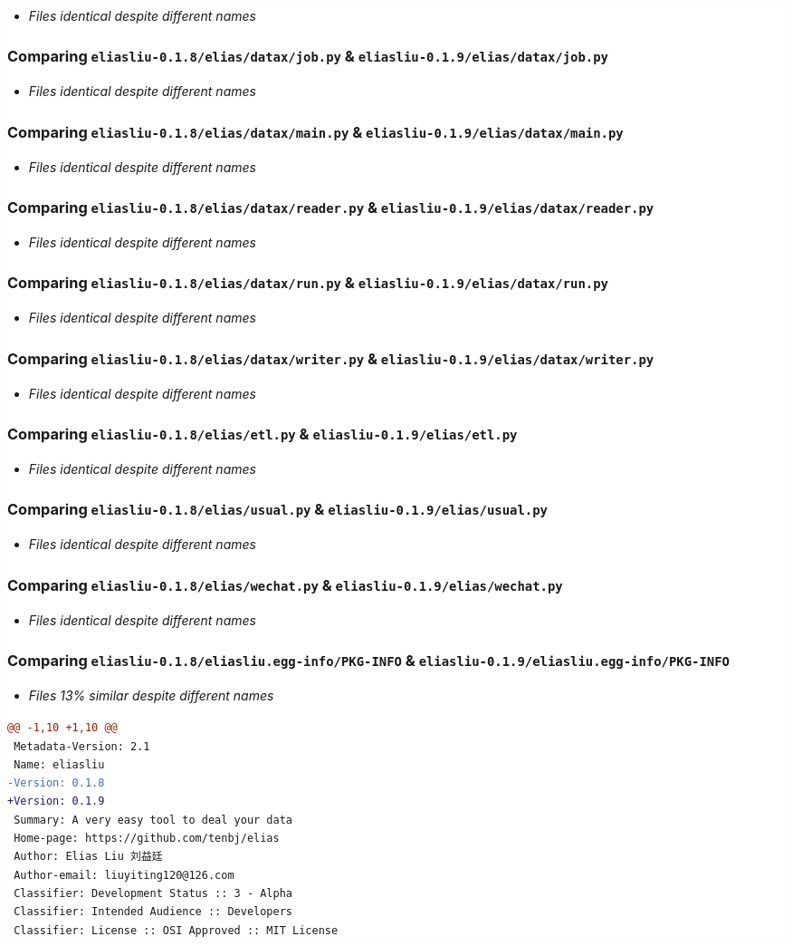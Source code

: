  * *Files identical despite different names*

### Comparing `eliasliu-0.1.8/elias/datax/job.py` & `eliasliu-0.1.9/elias/datax/job.py`

 * *Files identical despite different names*

### Comparing `eliasliu-0.1.8/elias/datax/main.py` & `eliasliu-0.1.9/elias/datax/main.py`

 * *Files identical despite different names*

### Comparing `eliasliu-0.1.8/elias/datax/reader.py` & `eliasliu-0.1.9/elias/datax/reader.py`

 * *Files identical despite different names*

### Comparing `eliasliu-0.1.8/elias/datax/run.py` & `eliasliu-0.1.9/elias/datax/run.py`

 * *Files identical despite different names*

### Comparing `eliasliu-0.1.8/elias/datax/writer.py` & `eliasliu-0.1.9/elias/datax/writer.py`

 * *Files identical despite different names*

### Comparing `eliasliu-0.1.8/elias/etl.py` & `eliasliu-0.1.9/elias/etl.py`

 * *Files identical despite different names*

### Comparing `eliasliu-0.1.8/elias/usual.py` & `eliasliu-0.1.9/elias/usual.py`

 * *Files identical despite different names*

### Comparing `eliasliu-0.1.8/elias/wechat.py` & `eliasliu-0.1.9/elias/wechat.py`

 * *Files identical despite different names*

### Comparing `eliasliu-0.1.8/eliasliu.egg-info/PKG-INFO` & `eliasliu-0.1.9/eliasliu.egg-info/PKG-INFO`

 * *Files 13% similar despite different names*

```diff
@@ -1,10 +1,10 @@
 Metadata-Version: 2.1
 Name: eliasliu
-Version: 0.1.8
+Version: 0.1.9
 Summary: A very easy tool to deal your data
 Home-page: https://github.com/tenbj/elias
 Author: Elias Liu 刘益廷
 Author-email: liuyiting120@126.com
 Classifier: Development Status :: 3 - Alpha
 Classifier: Intended Audience :: Developers
 Classifier: License :: OSI Approved :: MIT License
```

